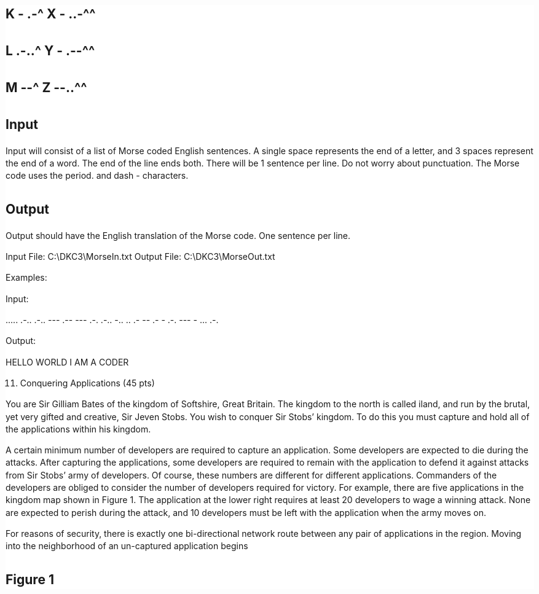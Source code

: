## K - .-^ X - ..-^^

## L .-..^ Y - .--^^

## M --^ Z --..^^

## Input

Input will consist of a list of Morse coded English sentences. A single space represents the end
of a letter, and 3 spaces represent the end of a word. The end of the line ends both. There will
be 1 sentence per line. Do not worry about punctuation. The Morse code uses the period. and
dash - characters.

## Output

Output should have the English translation of the Morse code. One sentence per line.

Input File: C:\DKC3\MorseIn.txt
Output File: C:\DKC3\MorseOut.txt

Examples:

Input:

..... .-.. .-.. --- .-- --- .-. .-.. -..
.. .- -- .- - .-. --- - ... .-.

Output:

HELLO WORLD
I AM A CODER


11. Conquering Applications (45 pts)

You are Sir Gilliam Bates of the kingdom of Softshire, Great Britain. The kingdom to the north is
called iland, and run by the brutal, yet very gifted and creative, Sir Jeven Stobs. You wish to
conquer Sir Stobs’ kingdom. To do this you must capture and hold all of the applications within
his kingdom.

A certain minimum number of developers are required to capture an application. Some
developers are expected to die during the attacks. After capturing the applications, some
developers are required to remain with the application to defend it against attacks from Sir
Stobs’ army of developers. Of course, these numbers are different for different applications.
Commanders of the developers are obliged to consider the number of developers required for
victory. For example, there are five applications in the kingdom map shown in Figure 1. The
application at the lower right requires at least 20 developers to wage a winning attack. None are
expected to perish during the attack, and 10 developers must be left with the application when
the army moves on.

For reasons of security, there is exactly one bi-directional network route between any pair of
applications in the region. Moving into the neighborhood of an un-captured application begins

## Figure 1
